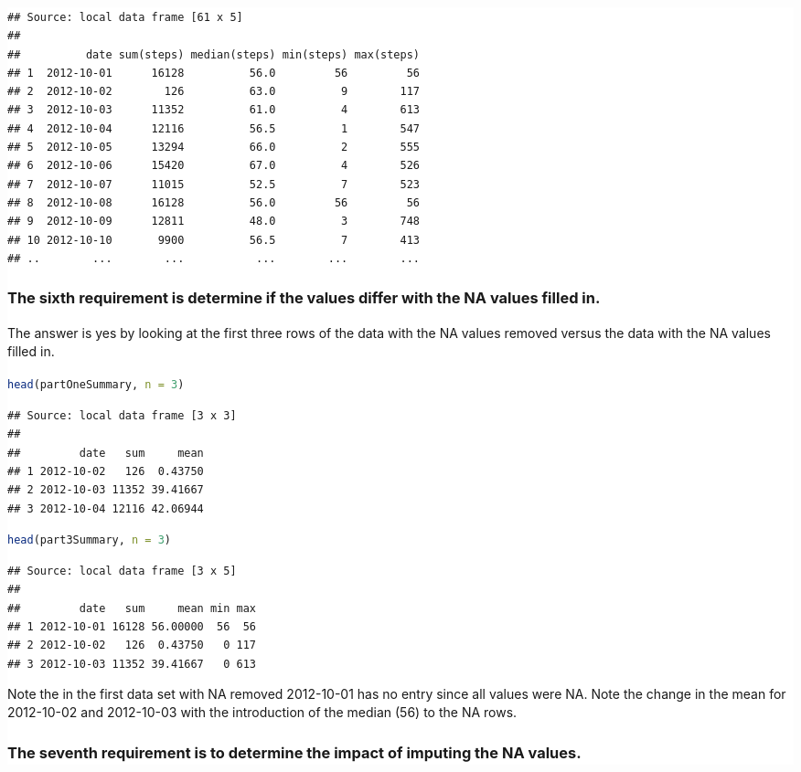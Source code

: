 ```
## Source: local data frame [61 x 5]
## 
##          date sum(steps) median(steps) min(steps) max(steps)
## 1  2012-10-01      16128          56.0         56         56
## 2  2012-10-02        126          63.0          9        117
## 3  2012-10-03      11352          61.0          4        613
## 4  2012-10-04      12116          56.5          1        547
## 5  2012-10-05      13294          66.0          2        555
## 6  2012-10-06      15420          67.0          4        526
## 7  2012-10-07      11015          52.5          7        523
## 8  2012-10-08      16128          56.0         56         56
## 9  2012-10-09      12811          48.0          3        748
## 10 2012-10-10       9900          56.5          7        413
## ..        ...        ...           ...        ...        ...
```

### The sixth requirement is determine if the values differ with the NA values filled in.

The answer is yes by looking at the first three rows of the data with the NA values removed versus the data with the NA values filled in.


```r
head(partOneSummary, n = 3)
```

```
## Source: local data frame [3 x 3]
## 
##         date   sum     mean
## 1 2012-10-02   126  0.43750
## 2 2012-10-03 11352 39.41667
## 3 2012-10-04 12116 42.06944
```

```r
head(part3Summary, n = 3)
```

```
## Source: local data frame [3 x 5]
## 
##         date   sum     mean min max
## 1 2012-10-01 16128 56.00000  56  56
## 2 2012-10-02   126  0.43750   0 117
## 3 2012-10-03 11352 39.41667   0 613
```

Note the in the first data set with NA removed 2012-10-01 has no entry since all values were NA.  Note the change in the mean for 2012-10-02 and 2012-10-03 with the introduction of the median (56) to the NA rows.

### The seventh requirement is to determine the impact of imputing the NA values.
